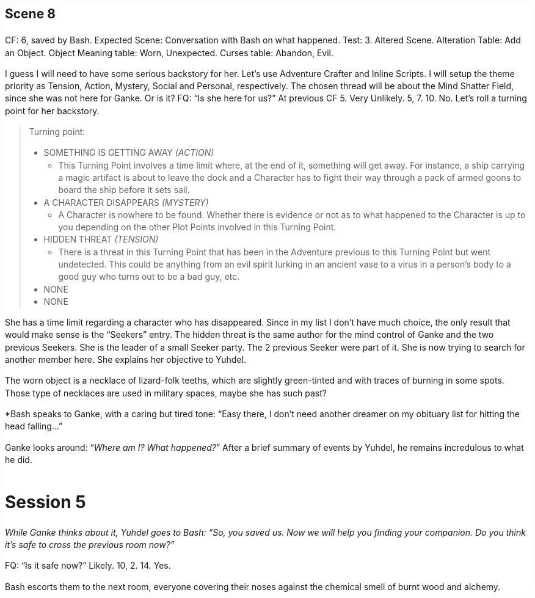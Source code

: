 ## Scene 8
CF: 6, saved by Bash.
Expected Scene: Conversation with Bash on what happened.
Test: 3. Altered Scene. Alteration Table: Add an Object. Object Meaning table: Worn, Unexpected. 
Curses table: Abandon, Evil. 

I guess I will need to have some serious backstory for her. Let’s use Adventure Crafter and Inline Scripts. I will setup the theme priority as Tension, Action, Mystery, Social and Personal, respectively. The chosen thread will be about the Mind Shatter Field, since she was not here for Ganke. Or is it?
FQ: “Is she here for us?” At previous CF 5. Very Unlikely. 5, 7. 10. No.
Let’s roll a turning point for her backstory.

> Turning point:
> - SOMETHING IS GETTING AWAY    _(ACTION)_
>     - This Turning Point involves a time limit where, at the end of it, something will get away. For instance, a ship carrying a magic artifact is about to leave the dock and a Character has to fight their way through a pack of armed goons to board the ship before it sets sail.
> - A CHARACTER DISAPPEARS    _(MYSTERY)_
>     - A Character is nowhere to be found. Whether there is evidence or not as to what happened to the Character is up to you depending on the other Plot Points involved in this Turning Point.
> - HIDDEN THREAT    _(TENSION)_
>     - There is a threat in this Turning Point that has been in the Adventure previous to this Turning Point but went undetected. This could be anything from an evil spirit lurking in an ancient vase to a virus in a person’s body to a good guy who turns out to be a bad guy, etc.
> - NONE
> - NONE

She has a time limit regarding a character who has disappeared. Since in my list I don’t have much choice, the only result that would make sense is the “Seekers” entry. The hidden threat is the same author for the mind control of Ganke and the two previous Seekers.
She is the leader of a small Seeker party. The 2 previous Seeker were part of it. She is now trying to search for another member here. She explains her objective to Yuhdel.

The worn object is a necklace of lizard-folk teeths, which are slightly green-tinted and with traces of burning in some spots. Those type of necklaces are used in military spaces, maybe she has such past?

*Bash speaks to Ganke, with a caring but tired tone: “Easy there, I don’t need another dreamer on my obituary list for hitting the head falling…”

Ganke looks around: “*Where am I? What happened?*”
After a brief summary of events by Yuhdel, he remains incredulous to what he did.

# Session 5
*While Ganke thinks about it, Yuhdel goes to Bash: “So, you saved us. Now we will help you finding your companion. Do you think it’s safe to cross the previous room now?”*

FQ: “Is it safe now?” Likely. 10, 2. 14. Yes.

Bash escorts them to the next room, everyone covering their noses against the chemical smell of burnt wood and alchemy.
